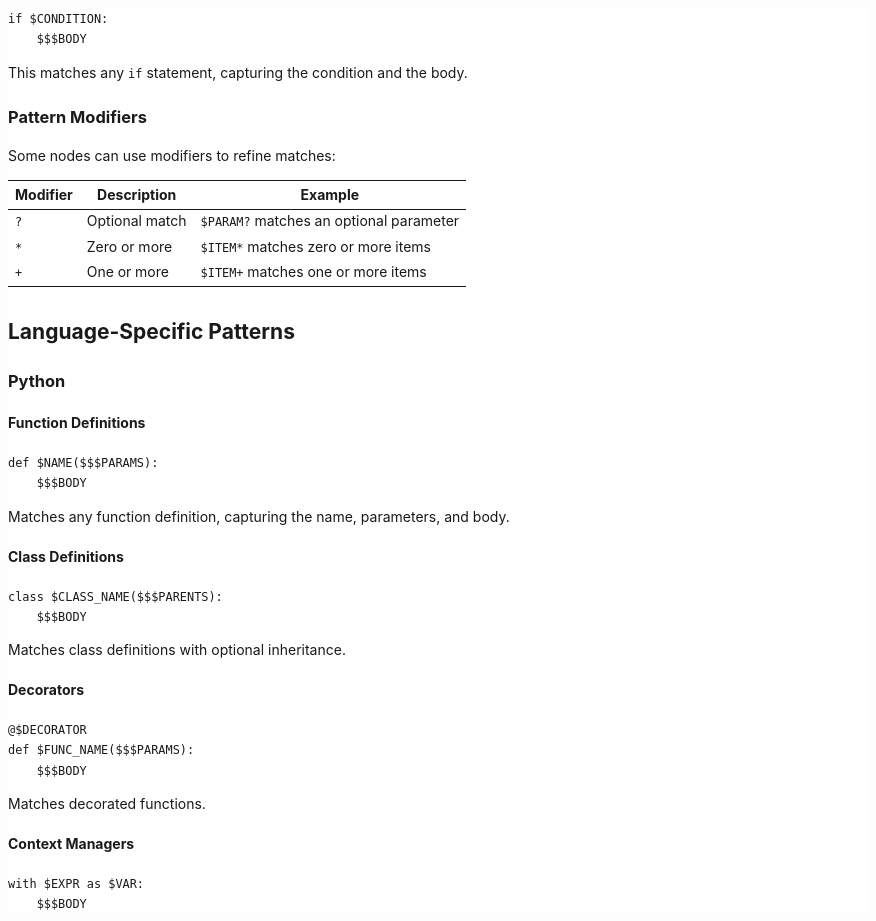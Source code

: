 ```
if $CONDITION:
    $$$BODY
```

This matches any `if` statement, capturing the condition and the body.

### Pattern Modifiers

Some nodes can use modifiers to refine matches:

| Modifier | Description | Example |
|----------|-------------|---------|
| `?` | Optional match | `$PARAM?` matches an optional parameter |
| `*` | Zero or more | `$ITEM*` matches zero or more items |
| `+` | One or more | `$ITEM+` matches one or more items |

## Language-Specific Patterns

### Python

#### Function Definitions

```
def $NAME($$$PARAMS):
    $$$BODY
```

Matches any function definition, capturing the name, parameters, and body.

#### Class Definitions

```
class $CLASS_NAME($$$PARENTS):
    $$$BODY
```

Matches class definitions with optional inheritance.

#### Decorators

```
@$DECORATOR
def $FUNC_NAME($$$PARAMS):
    $$$BODY
```

Matches decorated functions.

#### Context Managers

```
with $EXPR as $VAR:
    $$$BODY
```
